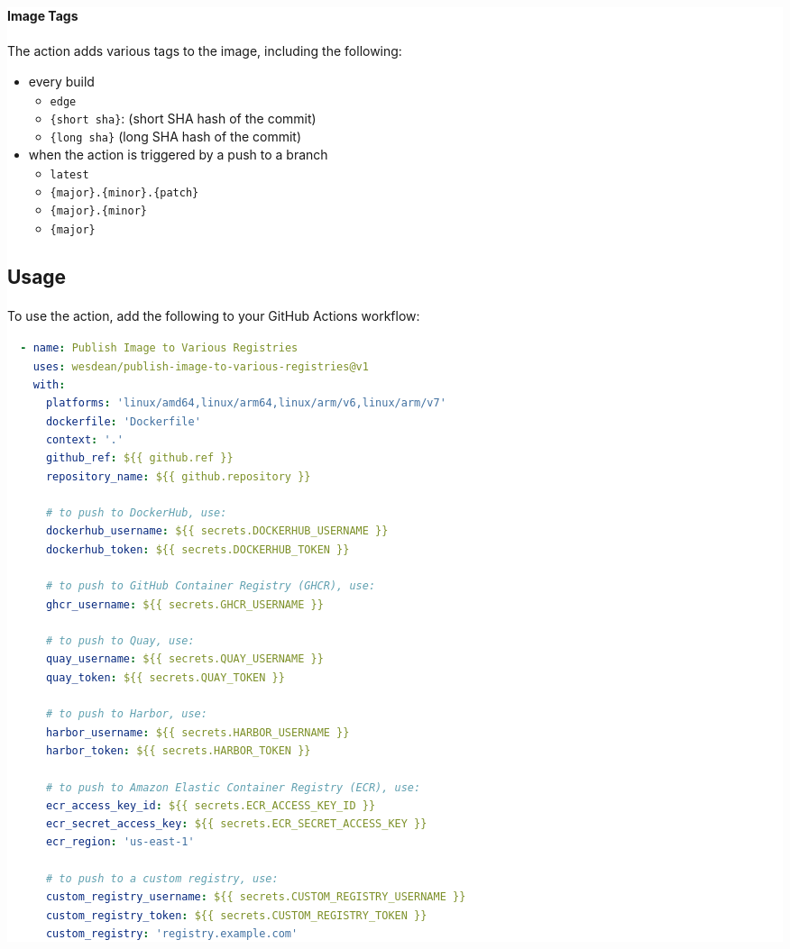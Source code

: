 #### Image Tags

The action adds various tags to the image, including the following:

- every build
  - `edge`
  - `{short sha}`: (short SHA hash of the commit)
  - `{long sha}` (long SHA hash of the commit)
- when the action is triggered by a push to a branch
  - `latest`
  - `{major}.{minor}.{patch}`
  - `{major}.{minor}`
  - `{major}`

## Usage

To use the action, add the following to your GitHub Actions workflow:

```yaml
  - name: Publish Image to Various Registries
    uses: wesdean/publish-image-to-various-registries@v1
    with:
      platforms: 'linux/amd64,linux/arm64,linux/arm/v6,linux/arm/v7'
      dockerfile: 'Dockerfile'
      context: '.'
      github_ref: ${{ github.ref }}
      repository_name: ${{ github.repository }}

      # to push to DockerHub, use:
      dockerhub_username: ${{ secrets.DOCKERHUB_USERNAME }}
      dockerhub_token: ${{ secrets.DOCKERHUB_TOKEN }}

      # to push to GitHub Container Registry (GHCR), use:
      ghcr_username: ${{ secrets.GHCR_USERNAME }}

      # to push to Quay, use:
      quay_username: ${{ secrets.QUAY_USERNAME }}
      quay_token: ${{ secrets.QUAY_TOKEN }}

      # to push to Harbor, use:
      harbor_username: ${{ secrets.HARBOR_USERNAME }}
      harbor_token: ${{ secrets.HARBOR_TOKEN }}

      # to push to Amazon Elastic Container Registry (ECR), use:
      ecr_access_key_id: ${{ secrets.ECR_ACCESS_KEY_ID }}
      ecr_secret_access_key: ${{ secrets.ECR_SECRET_ACCESS_KEY }}
      ecr_region: 'us-east-1'

      # to push to a custom registry, use:
      custom_registry_username: ${{ secrets.CUSTOM_REGISTRY_USERNAME }}
      custom_registry_token: ${{ secrets.CUSTOM_REGISTRY_TOKEN }}
      custom_registry: 'registry.example.com'
```
